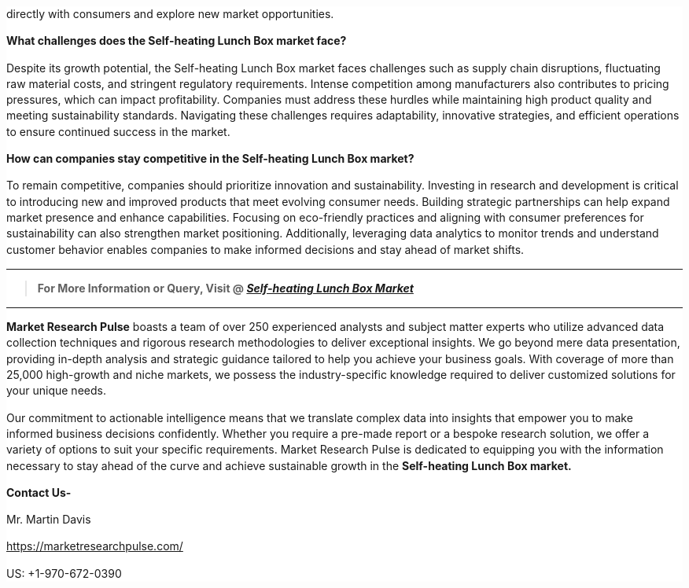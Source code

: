 directly with consumers and explore new market opportunities.</p><p><strong>What challenges does the Self-heating Lunch Box market face?</strong></p><p>Despite its growth potential, the Self-heating Lunch Box market faces challenges such as supply chain disruptions, fluctuating raw material costs, and stringent regulatory requirements. Intense competition among manufacturers also contributes to pricing pressures, which can impact profitability. Companies must address these hurdles while maintaining high product quality and meeting sustainability standards. Navigating these challenges requires adaptability, innovative strategies, and efficient operations to ensure continued success in the market.</p><p><strong>How can companies stay competitive in the Self-heating Lunch Box market?</strong></p><p>To remain competitive, companies should prioritize innovation and sustainability. Investing in research and development is critical to introducing new and improved products that meet evolving consumer needs. Building strategic partnerships can help expand market presence and enhance capabilities. Focusing on eco-friendly practices and aligning with consumer preferences for sustainability can also strengthen market positioning. Additionally, leveraging data analytics to monitor trends and understand customer behavior enables companies to make informed decisions and stay ahead of market shifts.</p><hr /><blockquote><p><strong>For More Information or Query, Visit @&nbsp;<em><a href="https://marketresearchpulse.com/report/13809/self-heating-lunch-box-market?utm_source=Linkedin&utm_medium=026">Self-heating Lunch Box Market</a></em></strong></p></blockquote><hr /><p><strong>Market Research Pulse</strong> boasts a team of over 250 experienced analysts and subject matter experts who utilize advanced data collection techniques and rigorous research methodologies to deliver exceptional insights. We go beyond mere data presentation, providing in-depth analysis and strategic guidance tailored to help you achieve your business goals. With coverage of more than 25,000 high-growth and niche markets, we possess the industry-specific knowledge required to deliver customized solutions for your unique needs.</p><p>Our commitment to actionable intelligence means that we translate complex data into insights that empower you to make informed business decisions confidently. Whether you require a pre-made report or a bespoke research solution, we offer a variety of options to suit your specific requirements. Market Research Pulse is dedicated to equipping you with the information necessary to stay ahead of the curve and achieve sustainable growth in the <strong>Self-heating Lunch Box market.</strong></p><p><strong>Contact Us-</strong></p><p>Mr. Martin Davis</p><p>https://marketresearchpulse.com/</p><p>US: +1-970-672-0390</p>
